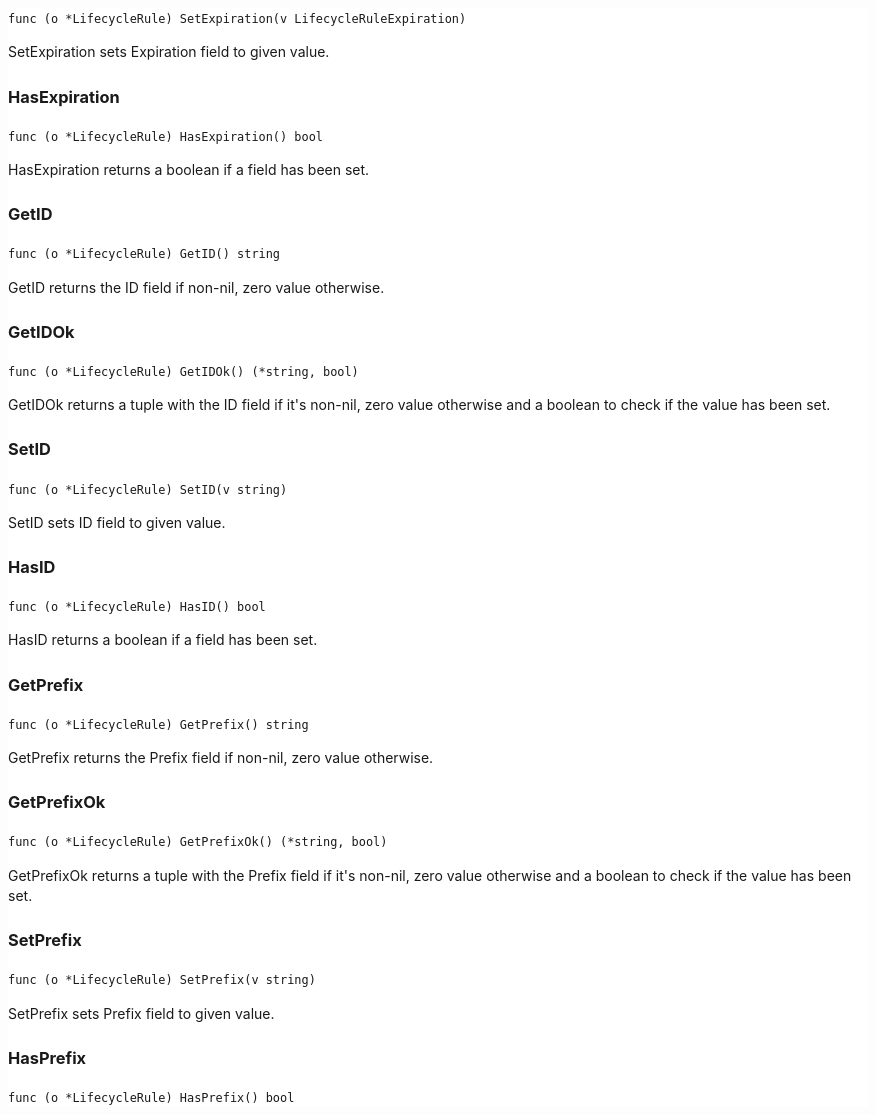`func (o *LifecycleRule) SetExpiration(v LifecycleRuleExpiration)`

SetExpiration sets Expiration field to given value.

### HasExpiration

`func (o *LifecycleRule) HasExpiration() bool`

HasExpiration returns a boolean if a field has been set.

### GetID

`func (o *LifecycleRule) GetID() string`

GetID returns the ID field if non-nil, zero value otherwise.

### GetIDOk

`func (o *LifecycleRule) GetIDOk() (*string, bool)`

GetIDOk returns a tuple with the ID field if it's non-nil, zero value otherwise
and a boolean to check if the value has been set.

### SetID

`func (o *LifecycleRule) SetID(v string)`

SetID sets ID field to given value.

### HasID

`func (o *LifecycleRule) HasID() bool`

HasID returns a boolean if a field has been set.

### GetPrefix

`func (o *LifecycleRule) GetPrefix() string`

GetPrefix returns the Prefix field if non-nil, zero value otherwise.

### GetPrefixOk

`func (o *LifecycleRule) GetPrefixOk() (*string, bool)`

GetPrefixOk returns a tuple with the Prefix field if it's non-nil, zero value otherwise
and a boolean to check if the value has been set.

### SetPrefix

`func (o *LifecycleRule) SetPrefix(v string)`

SetPrefix sets Prefix field to given value.

### HasPrefix

`func (o *LifecycleRule) HasPrefix() bool`
